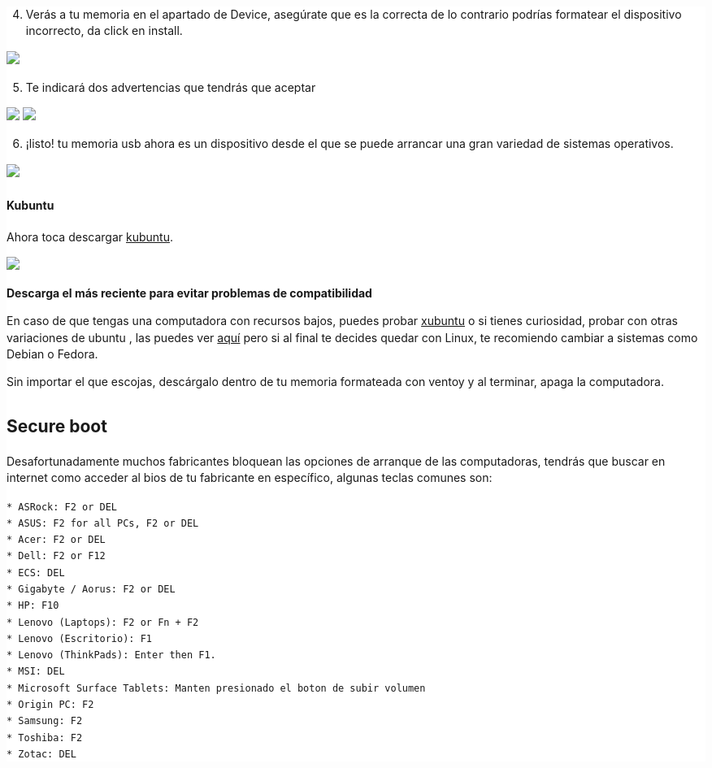 4. Verás a tu memoria en el apartado de Device, asegúrate que es la correcta de lo contrario podrías formatear el dispositivo incorrecto, da click en install.

![]({{site.baseurl}}/assets/pictures/Usa-GNU-Linux/ventoy-04.jpg)

5. Te indicará dos advertencias que tendrás que aceptar

![]({{site.baseurl}}/assets/pictures/Usa-GNU-Linux/ventoy-05.jpg)
![]({{site.baseurl}}/assets/pictures/Usa-GNU-Linux/ventoy-06.jpg)

6. ¡listo! tu memoria usb ahora es un dispositivo desde el que se puede arrancar una gran variedad de sistemas operativos.

![]({{site.baseurl}}/assets/pictures/Usa-GNU-Linux/ventoy-07.jpg)

#### Kubuntu

Ahora toca descargar [kubuntu](https://kubuntu.org/getkubuntu/).

![]({{site.baseurl}}/assets/pictures/Usa-GNU-Linux/kubuntu-page.png)

**Descarga el más reciente para evitar problemas de compatibilidad**

En caso de que tengas una computadora con recursos bajos, puedes probar [xubuntu](https://xubuntu.org/) o si tienes curiosidad, probar con otras variaciones de ubuntu , las puedes ver [aquí](https://ubuntu.com/download/flavours) pero si al final te decides quedar con Linux, te recomiendo cambiar a sistemas como Debian o Fedora.

Sin importar el que escojas, descárgalo dentro de tu memoria formateada con ventoy y al terminar, apaga la computadora.

## Secure boot

Desafortunadamente muchos fabricantes bloquean las opciones de arranque de las computadoras, tendrás que buscar en internet como acceder al bios de tu fabricante en específico, algunas teclas comunes son:

    * ASRock: F2 or DEL
    * ASUS: F2 for all PCs, F2 or DEL
    * Acer: F2 or DEL
    * Dell: F2 or F12
    * ECS: DEL
    * Gigabyte / Aorus: F2 or DEL
    * HP: F10
    * Lenovo (Laptops): F2 or Fn + F2
    * Lenovo (Escritorio): F1
    * Lenovo (ThinkPads): Enter then F1.
    * MSI: DEL
    * Microsoft Surface Tablets: Manten presionado el boton de subir volumen
    * Origin PC: F2
    * Samsung: F2
    * Toshiba: F2
    * Zotac: DEL
